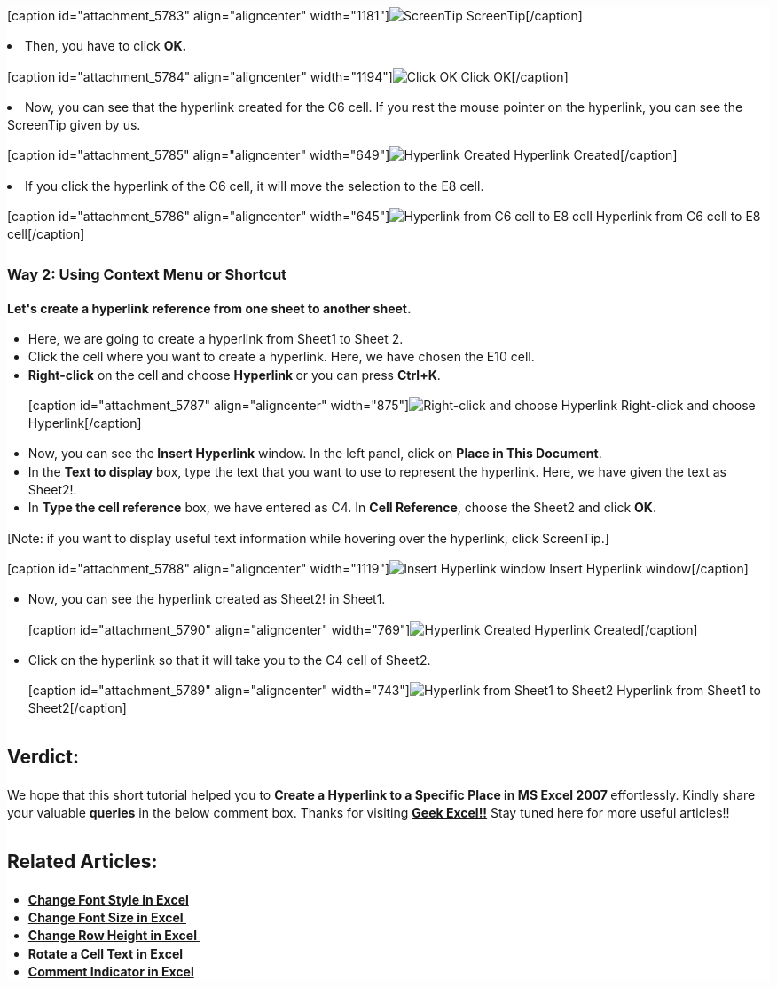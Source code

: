 [caption id="attachment_5783" align="aligncenter" width="1181"]<img class="size-full wp-image-5783" src="https://geekexcel.com/wp-content/uploads/2020/04/Screenshot_3-12.png" alt="ScreenTip" width="1181" height="566" /> ScreenTip[/caption]</li>
 	<li>Then, you have to click <strong><strong>OK.</strong></strong>

[caption id="attachment_5784" align="aligncenter" width="1194"]<img class="size-full wp-image-5784" src="https://geekexcel.com/wp-content/uploads/2020/04/Screenshot_4-13.png" alt="Click OK" width="1194" height="567" /> Click OK[/caption]</li>
 	<li>Now, you can see that the hyperlink created for the C6 cell. If you rest the mouse pointer on the hyperlink, you can see the ScreenTip given by us.

[caption id="attachment_5785" align="aligncenter" width="649"]<img class="size-full wp-image-5785" src="https://geekexcel.com/wp-content/uploads/2020/04/Screenshot_5-12.png" alt="Hyperlink Created" width="649" height="367" /> Hyperlink Created[/caption]</li>
 	<li>If you click the hyperlink of the C6 cell, it will move the selection to the E8 cell.

[caption id="attachment_5786" align="aligncenter" width="645"]<img class="size-full wp-image-5786" src="https://geekexcel.com/wp-content/uploads/2020/04/Screenshot_6-10.png" alt="Hyperlink from C6 cell to E8 cell" width="645" height="345" /> Hyperlink from C6 cell to E8 cell[/caption]</li>
</ol>
<h3 id="2">Way 2: Using Context Menu or Shortcut</h3>
<strong>Let's create a hyperlink reference from one sheet to another sheet.</strong>
<ul>
 	<li>Here, we are going to create a hyperlink from Sheet1 to Sheet 2.</li>
 	<li>Click the cell where you want to create a hyperlink. Here, we have chosen the E10 cell.</li>
 	<li><strong>Right-click</strong> on the cell and choose <strong>Hyperlink </strong>or you can press <strong>Ctrl+K</strong>.

[caption id="attachment_5787" align="aligncenter" width="875"]<img class="size-full wp-image-5787" src="https://geekexcel.com/wp-content/uploads/2020/04/Screenshot_7-5.png" alt="Right-click and choose Hyperlink" width="875" height="646" /> Right-click and choose Hyperlink[/caption]</li>
 	<li>Now, you can see the<strong> Insert Hyperlink</strong> window. In the left panel, click on <strong>Place in This Document</strong>.</li>
 	<li>In the <b class="ocpUI">Text to display</b> box, type the text that you want to use to represent the hyperlink. Here, we have given the text as Sheet2!.</li>
 	<li>In <strong>Type the cell reference</strong> box, we have entered as C4. In <strong>Cell Reference</strong>, choose the Sheet2 and click <strong>OK</strong>.</li>
</ul>
[Note: if you want to display useful text information while hovering over the hyperlink, click ScreenTip.]

[caption id="attachment_5788" align="aligncenter" width="1119"]<img class="size-full wp-image-5788" src="https://geekexcel.com/wp-content/uploads/2020/04/Screenshot_8-5.png" alt="Insert Hyperlink window" width="1119" height="563" /> Insert Hyperlink window[/caption]
<ul>
 	<li>Now, you can see the hyperlink created as Sheet2! in Sheet1.

[caption id="attachment_5790" align="aligncenter" width="769"]<img class="size-full wp-image-5790" src="https://geekexcel.com/wp-content/uploads/2020/04/Screenshot_11-3.png" alt="Hyperlink Created" width="769" height="564" /> Hyperlink Created[/caption]</li>
 	<li>Click on the hyperlink so that it will take you to the C4 cell of Sheet2.

[caption id="attachment_5789" align="aligncenter" width="743"]<img class="size-full wp-image-5789" src="https://geekexcel.com/wp-content/uploads/2020/04/Screenshot_10-3.png" alt="Hyperlink from Sheet1 to Sheet2" width="743" height="564" /> Hyperlink from Sheet1 to Sheet2[/caption]</li>
</ul>
<h2 id="3">Verdict:</h2>
We hope that this short tutorial helped you to <strong>Create a Hyperlink to a Specific Place in MS Excel 2007 </strong>effortlessly. Kindly share your valuable <strong>queries</strong> in the below comment box. Thanks for visiting <strong><a href="https://geekexcel.com/">Geek Excel!!</a></strong> Stay tuned here for more useful articles!!
<h2>Related Articles:</h2>
<ul>
 	<li><strong><a href="https://geekexcel.com/how-to-change-font-style-in-microsoft-excel-365/">Change Font Style in Excel</a></strong></li>
 	<li><a href="https://geekexcel.com/how-to-change-font-size-in-microsoft-excel-365/"><strong>Change Font Size in Excel </strong></a></li>
 	<li><a href="https://geekexcel.com/how-to-change-a-row-height-in-microsoft-excel-365/"><strong>Change Row Height in Excel </strong></a></li>
 	<li><strong><a href="https://geekexcel.com/how-to-rotate-a-cell-text-in-microsoft-excel-365/">Rotate a Cell Text in Excel</a></strong></li>
 	<li><a href="https://geekexcel.com/how-to-use-comment-indicator-in-microsoft-excel-365/"><strong>Comment Indicator in Excel</strong></a></li>
</ul>